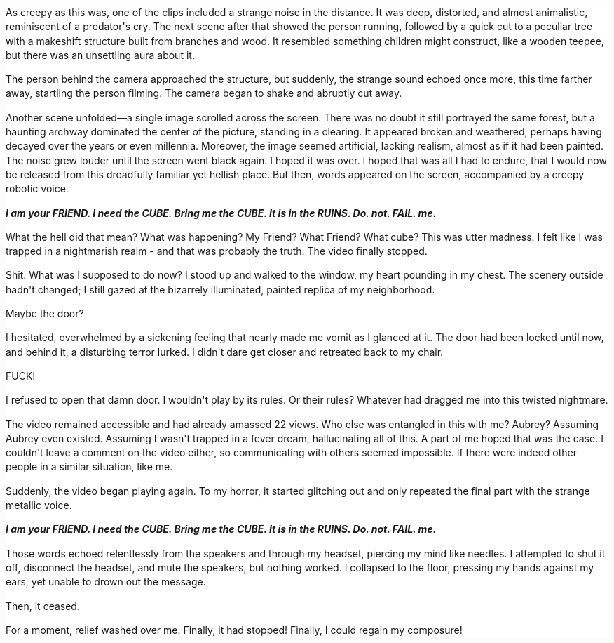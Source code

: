 As creepy as this was, one of the clips included a strange noise in the distance. It was deep, distorted, and almost animalistic, reminiscent of a predator's cry. The next scene after that showed the person running, followed by a quick cut to a peculiar tree with a makeshift structure built from branches and wood. It resembled something children might construct, like a wooden teepee, but there was an unsettling aura about it.

The person behind the camera approached the structure, but suddenly, the strange sound echoed once more, this time farther away, startling the person filming. The camera began to shake and abruptly cut away.

Another scene unfolded—a single image scrolled across the screen. There was no doubt it still portrayed the same forest, but a haunting archway dominated the center of the picture, standing in a clearing. It appeared broken and weathered, perhaps having decayed over the years or even millennia. Moreover, the image seemed artificial, lacking realism, almost as if it had been painted. The noise grew louder until the screen went black again. I hoped it was over. I hoped that was all I had to endure, that I would now be released from this dreadfully familiar yet hellish place. But then, words appeared on the screen, accompanied by a creepy robotic voice.

***I am your FRIEND. I need the CUBE. Bring me the CUBE. It is in the RUINS. Do. not. FAIL. me.***

What the hell did that mean? What was happening? My Friend? What Friend? What cube? This was utter madness. I felt like I was trapped in a nightmarish realm - and that was probably the truth. The video finally stopped.

Shit. What was I supposed to do now? I stood up and walked to the window, my heart pounding in my chest. The scenery outside hadn't changed; I still gazed at the bizarrely illuminated, painted replica of my neighborhood.

Maybe the door?

I hesitated, overwhelmed by a sickening feeling that nearly made me vomit as I glanced at it. The door had been locked until now, and behind it, a disturbing terror lurked. I didn't dare get closer and retreated back to my chair.

FUCK!

I refused to open that damn door. I wouldn't play by its rules. Or their rules? Whatever had dragged me into this twisted nightmare.

The video remained accessible and had already amassed 22 views. Who else was entangled in this with me? Aubrey? Assuming Aubrey even existed. Assuming I wasn't trapped in a fever dream, hallucinating all of this. A part of me hoped that was the case. I couldn't leave a comment on the video either, so communicating with others seemed impossible. If there were indeed other people in a similar situation, like me.

Suddenly, the video began playing again. To my horror, it started glitching out and only repeated the final part with the strange metallic voice.

***I am your FRIEND. I need the CUBE. Bring me the CUBE. It is in the RUINS. Do. not. FAIL. me.***

Those words echoed relentlessly from the speakers and through my headset, piercing my mind like needles. I attempted to shut it off, disconnect the headset, and mute the speakers, but nothing worked. I collapsed to the floor, pressing my hands against my ears, yet unable to drown out the message.

Then, it ceased.

For a moment, relief washed over me. Finally, it had stopped! Finally, I could regain my composure!
